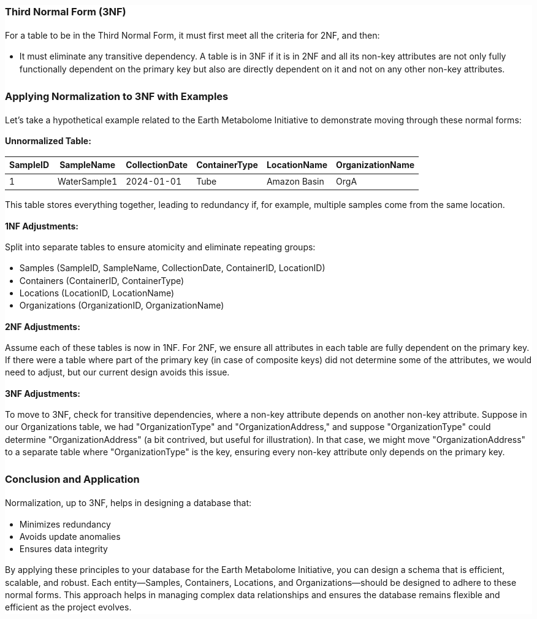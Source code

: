 ### Third Normal Form (3NF)

For a table to be in the Third Normal Form, it must first meet all the criteria for 2NF, and then:
- It must eliminate any transitive dependency. A table is in 3NF if it is in 2NF and all its non-key attributes are not only fully functionally dependent on the primary key but also are directly dependent on it and not on any other non-key attributes.

### Applying Normalization to 3NF with Examples

Let’s take a hypothetical example related to the Earth Metabolome Initiative to demonstrate moving through these normal forms:

**Unnormalized Table:**

| SampleID | SampleName | CollectionDate | ContainerType | LocationName | OrganizationName |
|----------|------------|----------------|---------------|--------------|------------------|
| 1        | WaterSample1 | 2024-01-01  | Tube          | Amazon Basin | OrgA             |

This table stores everything together, leading to redundancy if, for example, multiple samples come from the same location.

**1NF Adjustments:**

Split into separate tables to ensure atomicity and eliminate repeating groups:

- Samples (SampleID, SampleName, CollectionDate, ContainerID, LocationID)
- Containers (ContainerID, ContainerType)
- Locations (LocationID, LocationName)
- Organizations (OrganizationID, OrganizationName)

**2NF Adjustments:**

Assume each of these tables is now in 1NF. For 2NF, we ensure all attributes in each table are fully dependent on the primary key. If there were a table where part of the primary key (in case of composite keys) did not determine some of the attributes, we would need to adjust, but our current design avoids this issue.

**3NF Adjustments:**

To move to 3NF, check for transitive dependencies, where a non-key attribute depends on another non-key attribute. Suppose in our Organizations table, we had "OrganizationType" and "OrganizationAddress," and suppose "OrganizationType" could determine "OrganizationAddress" (a bit contrived, but useful for illustration). In that case, we might move "OrganizationAddress" to a separate table where "OrganizationType" is the key, ensuring every non-key attribute only depends on the primary key.

### Conclusion and Application

Normalization, up to 3NF, helps in designing a database that:
- Minimizes redundancy
- Avoids update anomalies
- Ensures data integrity

By applying these principles to your database for the Earth Metabolome Initiative, you can design a schema that is efficient, scalable, and robust. Each entity—Samples, Containers, Locations, and Organizations—should be designed to adhere to these normal forms. This approach helps in managing complex data relationships and ensures the database remains flexible and efficient as the project evolves.
